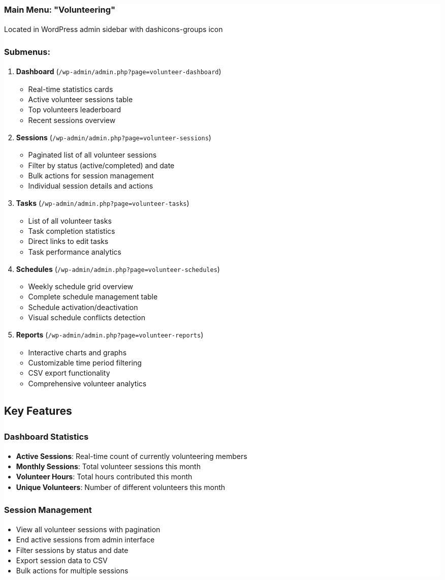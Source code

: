 ### Main Menu: "Volunteering"

Located in WordPress admin sidebar with dashicons-groups icon

### Submenus:

1. **Dashboard** (`/wp-admin/admin.php?page=volunteer-dashboard`)

   - Real-time statistics cards
   - Active volunteer sessions table
   - Top volunteers leaderboard
   - Recent sessions overview

2. **Sessions** (`/wp-admin/admin.php?page=volunteer-sessions`)

   - Paginated list of all volunteer sessions
   - Filter by status (active/completed) and date
   - Bulk actions for session management
   - Individual session details and actions

3. **Tasks** (`/wp-admin/admin.php?page=volunteer-tasks`)

   - List of all volunteer tasks
   - Task completion statistics
   - Direct links to edit tasks
   - Task performance analytics

4. **Schedules** (`/wp-admin/admin.php?page=volunteer-schedules`)

   - Weekly schedule grid overview
   - Complete schedule management table
   - Schedule activation/deactivation
   - Visual schedule conflicts detection

5. **Reports** (`/wp-admin/admin.php?page=volunteer-reports`)
   - Interactive charts and graphs
   - Customizable time period filtering
   - CSV export functionality
   - Comprehensive volunteer analytics

## Key Features

### Dashboard Statistics

- **Active Sessions**: Real-time count of currently volunteering members
- **Monthly Sessions**: Total volunteer sessions this month
- **Volunteer Hours**: Total hours contributed this month
- **Unique Volunteers**: Number of different volunteers this month

### Session Management

- View all volunteer sessions with pagination
- End active sessions from admin interface
- Filter sessions by status and date
- Export session data to CSV
- Bulk actions for multiple sessions
